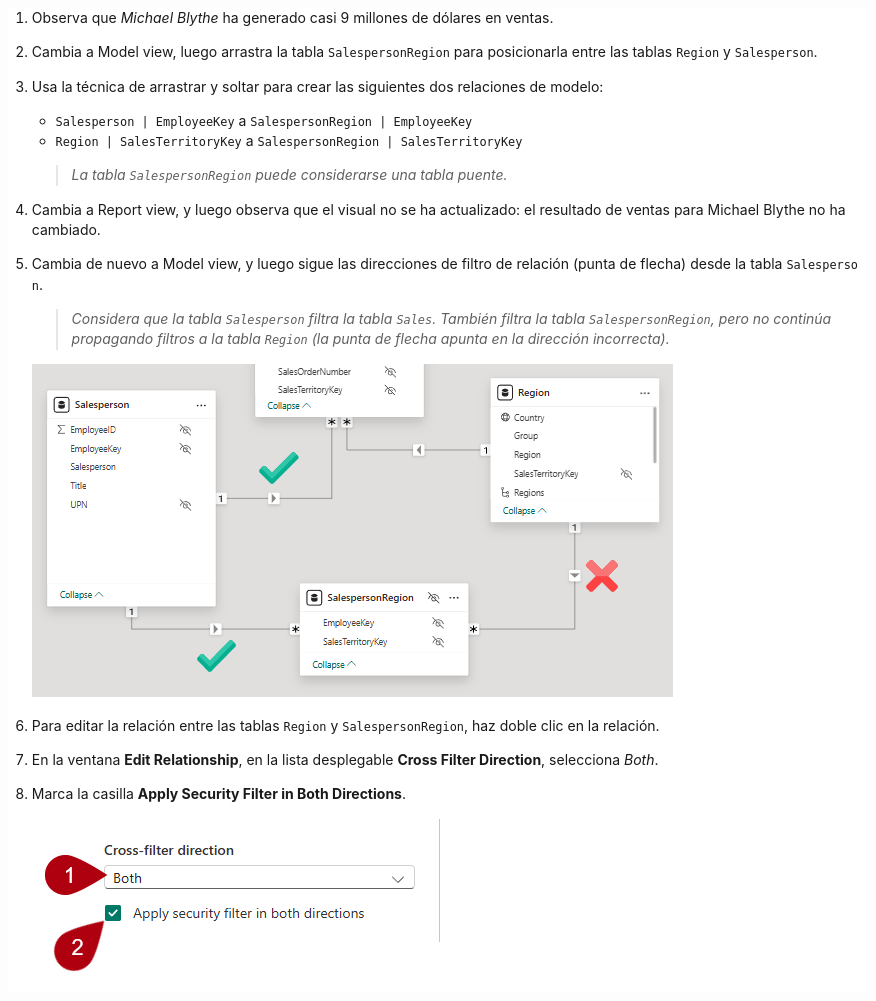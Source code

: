 1. Observa que _Michael Blythe_ ha generado casi 9 millones de dólares en ventas.

1. Cambia a Model view, luego arrastra la tabla `SalespersonRegion` para posicionarla entre las tablas `Region` y `Salesperson`.

1. Usa la técnica de arrastrar y soltar para crear las siguientes dos relaciones de modelo:

    - `Salesperson | EmployeeKey` a `SalespersonRegion | EmployeeKey`
    - `Region | SalesTerritoryKey` a `SalespersonRegion | SalesTerritoryKey`

    > _La tabla `SalespersonRegion` puede considerarse una tabla puente._

1. Cambia a Report view, y luego observa que el visual no se ha actualizado: el resultado de ventas para Michael Blythe no ha cambiado.

1. Cambia de nuevo a Model view, y luego sigue las direcciones de filtro de relación (punta de flecha) desde la tabla `Salesperson`.

    > _Considera que la tabla `Salesperson` filtra la tabla `Sales`. También filtra la tabla `SalespersonRegion`, pero no continúa propagando filtros a la tabla `Region` (la punta de flecha apunta en la dirección incorrecta)._

    ![Imagen 28](Linked_image_Files/03-configure-semantic-model_u_image11.png)

1. Para editar la relación entre las tablas `Region` y `SalespersonRegion`, haz doble clic en la relación.

1. En la ventana **Edit Relationship**, en la lista desplegable **Cross Filter Direction**, selecciona _Both_.

1. Marca la casilla **Apply Security Filter in Both Directions**.

    ![Imagen 29](Linked_image_Files/03-configure-semantic-model_u_image12.png)

